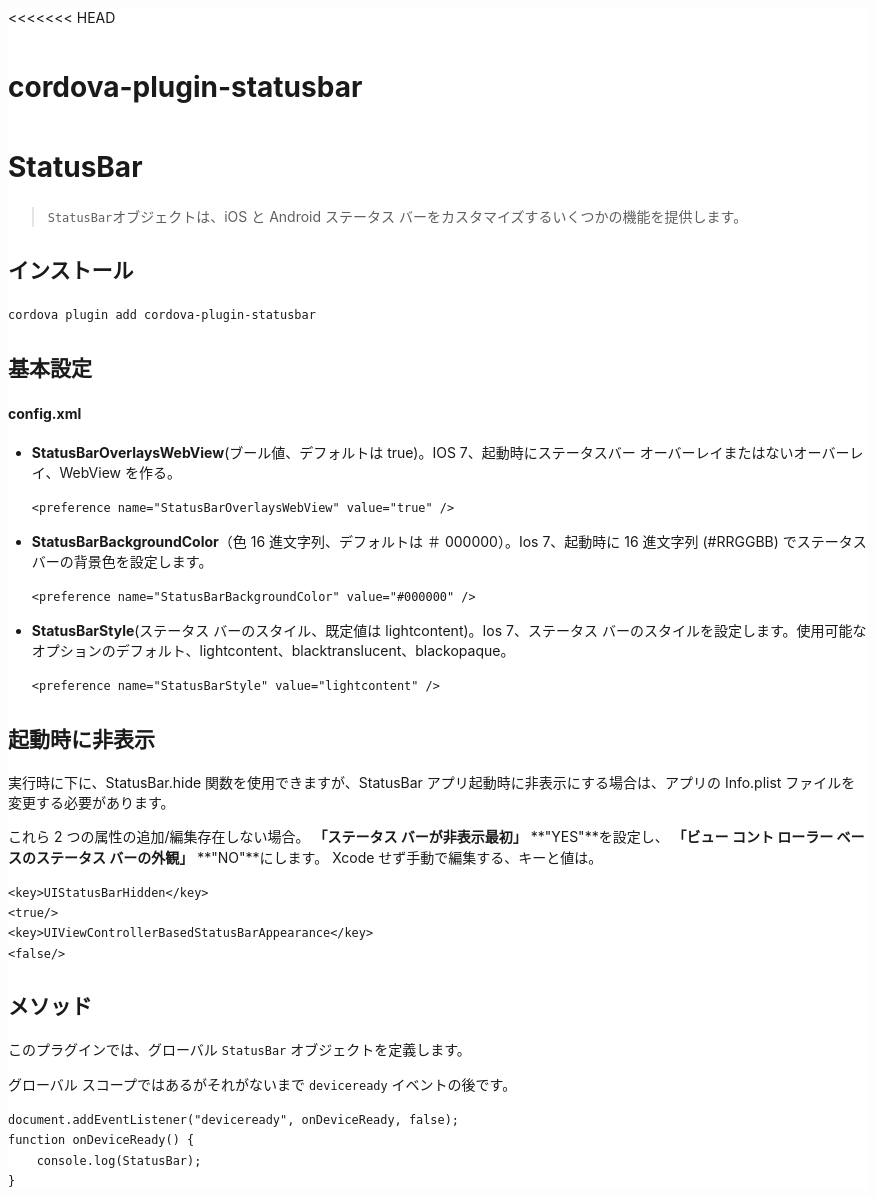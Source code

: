 <<<<<<< HEAD


# cordova-plugin-statusbar

# StatusBar

> `StatusBar`オブジェクトは、iOS と Android ステータス バーをカスタマイズするいくつかの機能を提供します。

## インストール

    cordova plugin add cordova-plugin-statusbar
    

## 基本設定

#### config.xml

*   **StatusBarOverlaysWebView**(ブール値、デフォルトは true)。IOS 7、起動時にステータスバー オーバーレイまたはないオーバーレイ、WebView を作る。
    
        <preference name="StatusBarOverlaysWebView" value="true" />
        

*   **StatusBarBackgroundColor**（色 16 進文字列、デフォルトは ＃ 000000）。Ios 7、起動時に 16 進文字列 (#RRGGBB) でステータス バーの背景色を設定します。
    
        <preference name="StatusBarBackgroundColor" value="#000000" />
        

*   **StatusBarStyle**(ステータス バーのスタイル、既定値は lightcontent)。Ios 7、ステータス バーのスタイルを設定します。使用可能なオプションのデフォルト、lightcontent、blacktranslucent、blackopaque。
    
        <preference name="StatusBarStyle" value="lightcontent" />
        

## 起動時に非表示

実行時に下に、StatusBar.hide 関数を使用できますが、StatusBar アプリ起動時に非表示にする場合は、アプリの Info.plist ファイルを変更する必要があります。

これら 2 つの属性の追加/編集存在しない場合。 **「ステータス バーが非表示最初」** **"YES"**を設定し、 **「ビュー コント ローラー ベースのステータス バーの外観」** **"NO"**にします。 Xcode せず手動で編集する、キーと値は。

    <key>UIStatusBarHidden</key>
    <true/>
    <key>UIViewControllerBasedStatusBarAppearance</key>
    <false/>
    

## メソッド

このプラグインでは、グローバル `StatusBar` オブジェクトを定義します。

グローバル スコープではあるがそれがないまで `deviceready` イベントの後です。

    document.addEventListener("deviceready", onDeviceReady, false);
    function onDeviceReady() {
        console.log(StatusBar);
    }
    